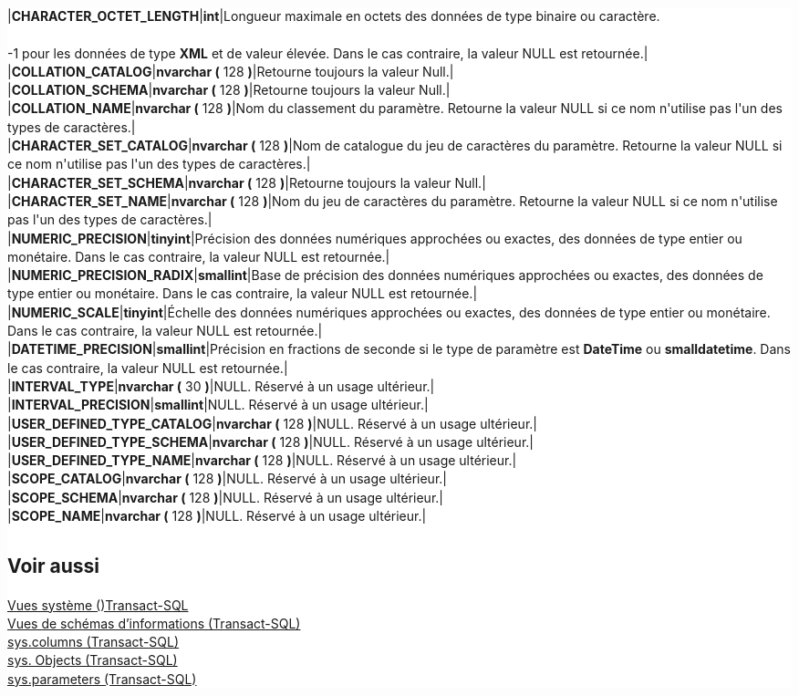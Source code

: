 |**CHARACTER_OCTET_LENGTH**|**int**|Longueur maximale en octets des données de type binaire ou caractère.<br /><br /> -1 pour les données de type **XML** et de valeur élevée. Dans le cas contraire, la valeur NULL est retournée.|  
|**COLLATION_CATALOG**|**nvarchar (** 128 **)**|Retourne toujours la valeur Null.|  
|**COLLATION_SCHEMA**|**nvarchar (** 128 **)**|Retourne toujours la valeur Null.|  
|**COLLATION_NAME**|**nvarchar (** 128 **)**|Nom du classement du paramètre. Retourne la valeur NULL si ce nom n'utilise pas l'un des types de caractères.|  
|**CHARACTER_SET_CATALOG**|**nvarchar (** 128 **)**|Nom de catalogue du jeu de caractères du paramètre. Retourne la valeur NULL si ce nom n'utilise pas l'un des types de caractères.|  
|**CHARACTER_SET_SCHEMA**|**nvarchar (** 128 **)**|Retourne toujours la valeur Null.|  
|**CHARACTER_SET_NAME**|**nvarchar (** 128 **)**|Nom du jeu de caractères du paramètre. Retourne la valeur NULL si ce nom n'utilise pas l'un des types de caractères.|  
|**NUMERIC_PRECISION**|**tinyint**|Précision des données numériques approchées ou exactes, des données de type entier ou monétaire. Dans le cas contraire, la valeur NULL est retournée.|  
|**NUMERIC_PRECISION_RADIX**|**smallint**|Base de précision des données numériques approchées ou exactes, des données de type entier ou monétaire. Dans le cas contraire, la valeur NULL est retournée.|  
|**NUMERIC_SCALE**|**tinyint**|Échelle des données numériques approchées ou exactes, des données de type entier ou monétaire. Dans le cas contraire, la valeur NULL est retournée.|  
|**DATETIME_PRECISION**|**smallint**|Précision en fractions de seconde si le type de paramètre est **DateTime** ou **smalldatetime**. Dans le cas contraire, la valeur NULL est retournée.|  
|**INTERVAL_TYPE**|**nvarchar (** 30 **)**|NULL. Réservé à un usage ultérieur.|  
|**INTERVAL_PRECISION**|**smallint**|NULL. Réservé à un usage ultérieur.|  
|**USER_DEFINED_TYPE_CATALOG**|**nvarchar (** 128 **)**|NULL. Réservé à un usage ultérieur.|  
|**USER_DEFINED_TYPE_SCHEMA**|**nvarchar (** 128 **)**|NULL. Réservé à un usage ultérieur.|  
|**USER_DEFINED_TYPE_NAME**|**nvarchar (** 128 **)**|NULL. Réservé à un usage ultérieur.|  
|**SCOPE_CATALOG**|**nvarchar (** 128 **)**|NULL. Réservé à un usage ultérieur.|  
|**SCOPE_SCHEMA**|**nvarchar (** 128 **)**|NULL. Réservé à un usage ultérieur.|  
|**SCOPE_NAME**|**nvarchar (** 128 **)**|NULL. Réservé à un usage ultérieur.|  
  
## <a name="see-also"></a>Voir aussi  
 [Vues système &#40;&#41;Transact-SQL ](https://msdn.microsoft.com/library/35a6161d-7f43-4e00-bcd3-3091f2015e90)   
 [Vues de schémas d’informations &#40;Transact-SQL&#41;](~/relational-databases/system-information-schema-views/system-information-schema-views-transact-sql.md)   
 [sys.columns &#40;Transact-SQL&#41;](../../relational-databases/system-catalog-views/sys-columns-transact-sql.md)   
 [sys. Objects &#40;Transact-SQL&#41;](../../relational-databases/system-catalog-views/sys-objects-transact-sql.md)   
 [sys.parameters &#40;Transact-SQL&#41;](../../relational-databases/system-catalog-views/sys-parameters-transact-sql.md)  
  
  
